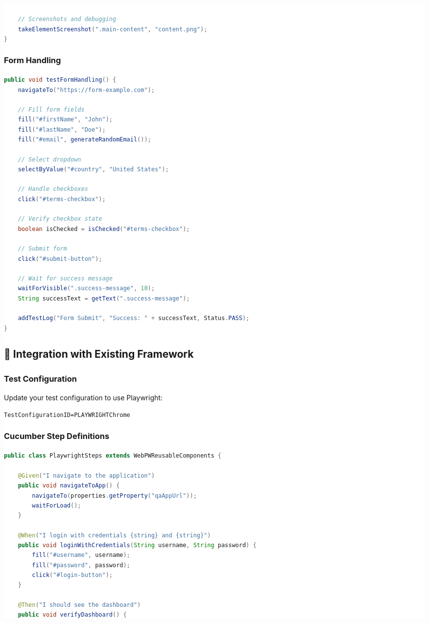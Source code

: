 ```java
    
    // Screenshots and debugging
    takeElementScreenshot(".main-content", "content.png");
}
```

### Form Handling
```java
public void testFormHandling() {
    navigateTo("https://form-example.com");
    
    // Fill form fields
    fill("#firstName", "John");
    fill("#lastName", "Doe");
    fill("#email", generateRandomEmail());
    
    // Select dropdown
    selectByValue("#country", "United States");
    
    // Handle checkboxes
    click("#terms-checkbox");
    
    // Verify checkbox state
    boolean isChecked = isChecked("#terms-checkbox");
    
    // Submit form
    click("#submit-button");
    
    // Wait for success message
    waitForVisible(".success-message", 10);
    String successText = getText(".success-message");
    
    addTestLog("Form Submit", "Success: " + successText, Status.PASS);
}
```

## 🔧 Integration with Existing Framework

### Test Configuration
Update your test configuration to use Playwright:
```properties
TestConfigurationID=PLAYWRIGHTChrome
```

### Cucumber Step Definitions
```java
public class PlaywrightSteps extends WebPWReusableComponents {
    
    @Given("I navigate to the application")
    public void navigateToApp() {
        navigateTo(properties.getProperty("qaAppUrl"));
        waitForLoad();
    }
    
    @When("I login with credentials {string} and {string}")
    public void loginWithCredentials(String username, String password) {
        fill("#username", username);
        fill("#password", password);
        click("#login-button");
    }
    
    @Then("I should see the dashboard")
    public void verifyDashboard() {
```
